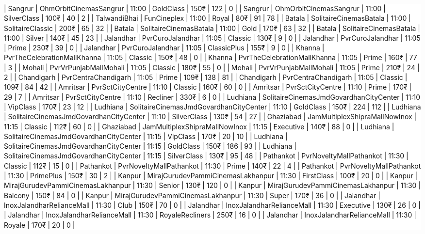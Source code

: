 | Sangrur       | OhmOrbitCinemasSangrur                    | 11:00 | GoldClass        |  150₹ |      122 |      0 |
| Sangrur       | OhmOrbitCinemasSangrur                    | 11:00 | SilverClass      |  100₹ |       40 |      2 |
| TalwandiBhai  | FunCineplex                               | 11:00 | Royal            |   80₹ |       91 |     78 |
| Batala        | SolitaireCinemasBatala                    | 11:00 | SolitaireClassic |  200₹ |       65 |     32 |
| Batala        | SolitaireCinemasBatala                    | 11:00 | Gold             |  170₹ |       63 |     32 |
| Batala        | SolitaireCinemasBatala                    | 11:00 | Silver           |  140₹ |       45 |     23 |
| Jalandhar     | PvrCuroJalandhar                          | 11:05 | Classic          |  130₹ |        9 |      0 |
| Jalandhar     | PvrCuroJalandhar                          | 11:05 | Prime            |  230₹ |       39 |      0 |
| Jalandhar     | PvrCuroJalandhar                          | 11:05 | ClassicPlus      |  155₹ |        9 |      0 |
| Khanna        | PvrTheCelebrationMallKhanna               | 11:05 | Classic          |  150₹ |       48 |      0 |
| Khanna        | PvrTheCelebrationMallKhanna               | 11:05 | Prime            |  160₹ |       77 |      3 |
| Mohali        | PvrVrPunjabMallMohali                     | 11:05 | Classic          |  180₹ |       55 |      0 |
| Mohali        | PvrVrPunjabMallMohali                     | 11:05 | Prime            |  210₹ |       24 |      2 |
| Chandigarh    | PvrCentraChandigarh                       | 11:05 | Prime            |  109₹ |      138 |     81 |
| Chandigarh    | PvrCentraChandigarh                       | 11:05 | Classic          |  109₹ |       84 |     42 |
| Amritsar      | PvrSctCityCentre                          | 11:10 | Classic          |  160₹ |       60 |      0 |
| Amritsar      | PvrSctCityCentre                          | 11:10 | Prime            |  170₹ |       29 |      7 |
| Amritsar      | PvrSctCityCentre                          | 11:10 | Recliner         |  330₹ |        6 |      0 |
| Ludhiana      | SolitaireCinemasJmdGovardhanCityCenter    | 11:10 | VipClass         |  170₹ |       23 |     12 |
| Ludhiana      | SolitaireCinemasJmdGovardhanCityCenter    | 11:10 | GoldClass        |  150₹ |      224 |    112 |
| Ludhiana      | SolitaireCinemasJmdGovardhanCityCenter    | 11:10 | SilverClass      |  130₹ |       54 |     27 |
| Ghaziabad     | JamMultiplexShipraMallNowInox             | 11:15 | Classic          |  112₹ |       60 |      0 |
| Ghaziabad     | JamMultiplexShipraMallNowInox             | 11:15 | Executive        |  140₹ |       88 |      0 |
| Ludhiana      | SolitaireCinemasJmdGovardhanCityCenter    | 11:15 | VipClass         |  170₹ |       20 |     10 |
| Ludhiana      | SolitaireCinemasJmdGovardhanCityCenter    | 11:15 | GoldClass        |  150₹ |      186 |     93 |
| Ludhiana      | SolitaireCinemasJmdGovardhanCityCenter    | 11:15 | SilverClass      |  130₹ |       95 |     48 |
| Pathankot     | PvrNoveltyMallPathankot                   | 11:30 | Classic          |  112₹ |       15 |      0 |
| Pathankot     | PvrNoveltyMallPathankot                   | 11:30 | Prime            |  140₹ |       22 |      4 |
| Pathankot     | PvrNoveltyMallPathankot                   | 11:30 | PrimePlus        |  150₹ |       30 |      2 |
| Kanpur        | MirajGurudevPammiCinemasLakhanpur         | 11:30 | FirstClass       |  100₹ |       20 |      0 |
| Kanpur        | MirajGurudevPammiCinemasLakhanpur         | 11:30 | Senior           |  130₹ |      120 |      0 |
| Kanpur        | MirajGurudevPammiCinemasLakhanpur         | 11:30 | Balcony          |  150₹ |       84 |      0 |
| Kanpur        | MirajGurudevPammiCinemasLakhanpur         | 11:30 | Super            |  170₹ |       36 |      0 |
| Jalandhar     | InoxJalandharRelianceMall                 | 11:30 | Club             |  150₹ |       70 |      0 |
| Jalandhar     | InoxJalandharRelianceMall                 | 11:30 | Executive        |  130₹ |       26 |      0 |
| Jalandhar     | InoxJalandharRelianceMall                 | 11:30 | RoyaleRecliners  |  250₹ |       16 |      0 |
| Jalandhar     | InoxJalandharRelianceMall                 | 11:30 | Royale           |  170₹ |       20 |      0 |